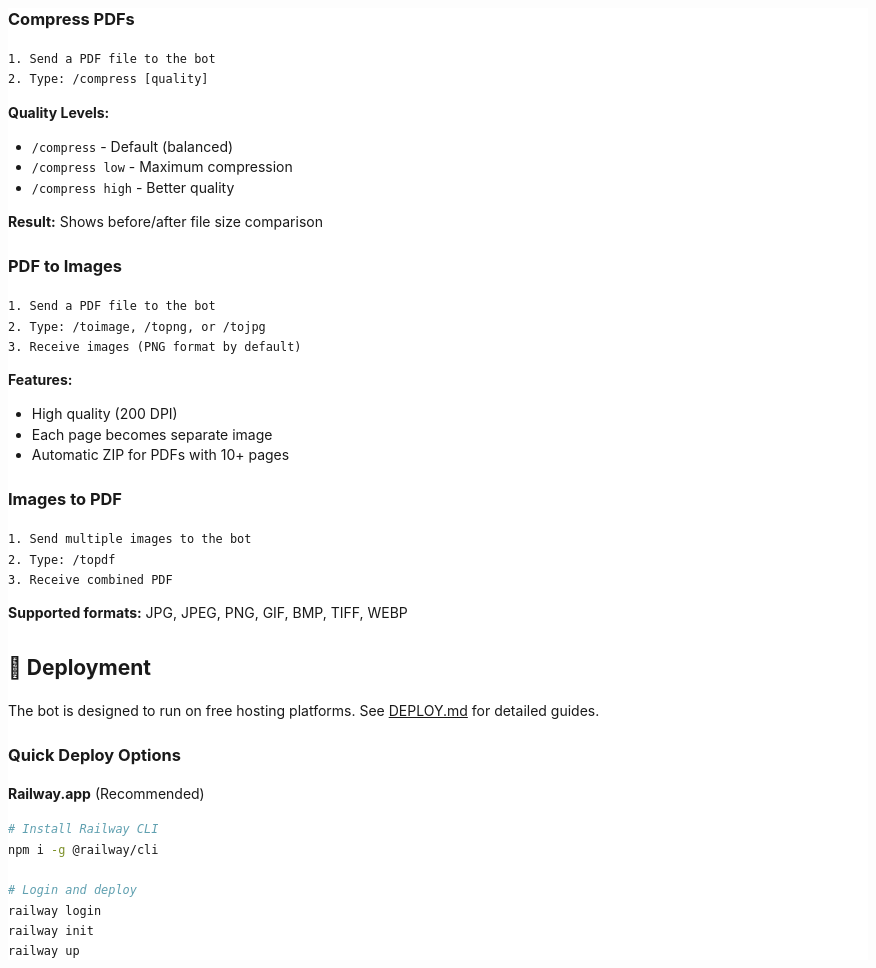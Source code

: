 ### Compress PDFs

```
1. Send a PDF file to the bot
2. Type: /compress [quality]
```

**Quality Levels:**
- `/compress` - Default (balanced)
- `/compress low` - Maximum compression
- `/compress high` - Better quality

**Result:** Shows before/after file size comparison

### PDF to Images

```
1. Send a PDF file to the bot
2. Type: /toimage, /topng, or /tojpg
3. Receive images (PNG format by default)
```

**Features:**
- High quality (200 DPI)
- Each page becomes separate image
- Automatic ZIP for PDFs with 10+ pages

### Images to PDF

```
1. Send multiple images to the bot
2. Type: /topdf
3. Receive combined PDF
```

**Supported formats:** JPG, JPEG, PNG, GIF, BMP, TIFF, WEBP

## 🚢 Deployment

The bot is designed to run on free hosting platforms. See [DEPLOY.md](DEPLOY.md) for detailed guides.

### Quick Deploy Options

**Railway.app** (Recommended)
```bash
# Install Railway CLI
npm i -g @railway/cli

# Login and deploy
railway login
railway init
railway up
```
